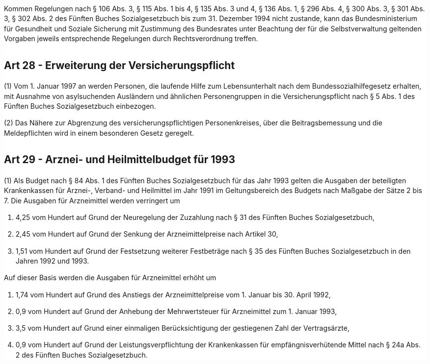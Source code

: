 Kommen Regelungen nach § 106 Abs. 3, § 115 Abs. 1 bis 4, § 135 Abs. 3
und 4, § 136 Abs. 1, § 296 Abs. 4, § 300 Abs. 3, § 301 Abs. 3, § 302
Abs. 2 des Fünften Buches Sozialgesetzbuch bis zum 31. Dezember 1994
nicht zustande, kann das Bundesministerium für Gesundheit und Soziale
Sicherung mit Zustimmung des Bundesrates unter Beachtung der für die
Selbstverwaltung geltenden Vorgaben jeweils entsprechende Regelungen
durch Rechtsverordnung treffen.

## Art 28 - Erweiterung der Versicherungspflicht

(1) Vom 1. Januar 1997 an werden Personen, die laufende Hilfe zum
Lebensunterhalt nach dem Bundessozialhilfegesetz erhalten, mit
Ausnahme von asylsuchenden Ausländern und ähnlichen Personengruppen in
die Versicherungspflicht nach § 5 Abs. 1 des Fünften Buches
Sozialgesetzbuch einbezogen.

(2) Das Nähere zur Abgrenzung des versicherungspflichtigen
Personenkreises, über die Beitragsbemessung und die Meldepflichten
wird in einem besonderen Gesetz geregelt.

## Art 29 - Arznei- und Heilmittelbudget für 1993

(1) Als Budget nach § 84 Abs. 1 des Fünften Buches Sozialgesetzbuch
für das Jahr 1993 gelten die Ausgaben der beteiligten Krankenkassen
für Arznei-, Verband- und Heilmittel im Jahr 1991 im Geltungsbereich
des Budgets nach Maßgabe der Sätze 2 bis 7. Die Ausgaben für
Arzneimittel werden verringert um

1.  4,25 vom Hundert auf Grund der Neuregelung der Zuzahlung nach § 31 des
    Fünften Buches Sozialgesetzbuch,


2.  2,45 vom Hundert auf Grund der Senkung der Arzneimittelpreise nach
    Artikel 30,


3.  1,51 vom Hundert auf Grund der Festsetzung weiterer Festbeträge nach §
    35 des Fünften Buches Sozialgesetzbuch in den Jahren 1992 und 1993.



Auf dieser Basis werden die Ausgaben für Arzneimittel erhöht um

1.  1,74 vom Hundert auf Grund des Anstiegs der Arzneimittelpreise vom 1.
    Januar bis 30. April 1992,


2.  0,9 vom Hundert auf Grund der Anhebung der Mehrwertsteuer für
    Arzneimittel zum 1. Januar 1993,


3.  3,5 vom Hundert auf Grund einer einmaligen Berücksichtigung der
    gestiegenen Zahl der Vertragsärzte,


4.  0,9 vom Hundert auf Grund der Leistungsverpflichtung der Krankenkassen
    für empfängnisverhütende Mittel nach § 24a Abs. 2 des Fünften Buches
    Sozialgesetzbuch.
